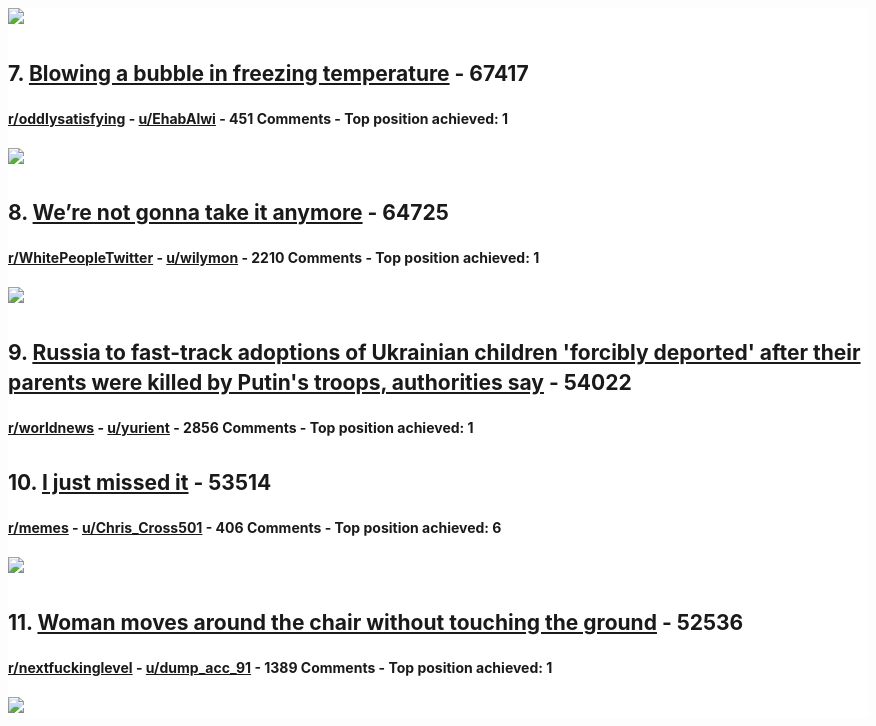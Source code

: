 <a href="https://v.redd.it/48g5j5mn4is81"><img src="https://b.thumbs.redditmedia.com/YxsJrH6Xx43spOMzDNaiDyT-RP3-xGfuA6O0R91zTqM.jpg"></img></a>

## 7. [Blowing a bubble in freezing temperature](http://reddit.com/r/oddlysatisfying/comments/tzuhfj/blowing_a_bubble_in_freezing_temperature/) - 67417
#### [r/oddlysatisfying](http://reddit.com/r/oddlysatisfying) - [u/EhabAlwi](http://reddit.com/u/EhabAlwi) - 451 Comments - Top position achieved: 1

<a href="https://v.redd.it/epzxqnzglis81"><img src="https://b.thumbs.redditmedia.com/3i3LHqMomtzn8O2ShHDAkE4LY4bDY89cvSv9pSOiRGo.jpg"></img></a>

## 8. [We’re not gonna take it anymore](http://reddit.com/r/WhitePeopleTwitter/comments/u004rn/were_not_gonna_take_it_anymore/) - 64725
#### [r/WhitePeopleTwitter](http://reddit.com/r/WhitePeopleTwitter) - [u/wilymon](http://reddit.com/u/wilymon) - 2210 Comments - Top position achieved: 1

<a href="https://i.imgur.com/ZZlIX6K.jpg"><img src="https://b.thumbs.redditmedia.com/9dA9CWTlVUQH5_N0iWn2PrGcHpf29Ke6XYewmrwjPdg.jpg"></img></a>

## 9. [Russia to fast-track adoptions of Ukrainian children 'forcibly deported' after their parents were killed by Putin's troops, authorities say](http://reddit.com/r/worldnews/comments/tzrhj5/russia_to_fasttrack_adoptions_of_ukrainian/) - 54022
#### [r/worldnews](http://reddit.com/r/worldnews) - [u/yurient](http://reddit.com/u/yurient) - 2856 Comments - Top position achieved: 1

## 10. [I just missed it](http://reddit.com/r/memes/comments/tzpfoq/i_just_missed_it/) - 53514
#### [r/memes](http://reddit.com/r/memes) - [u/Chris_Cross501](http://reddit.com/u/Chris_Cross501) - 406 Comments - Top position achieved: 6

<a href="https://i.redd.it/fennj3h9zgs81.gif"><img src="https://b.thumbs.redditmedia.com/4VwLOHL-QxXF6MaOvjI84Lgv6hOPt2I19RgxKqroYUQ.jpg"></img></a>

## 11. [Woman moves around the chair without touching the ground](http://reddit.com/r/nextfuckinglevel/comments/tzpoik/woman_moves_around_the_chair_without_touching_the/) - 52536
#### [r/nextfuckinglevel](http://reddit.com/r/nextfuckinglevel) - [u/dump_acc_91](http://reddit.com/u/dump_acc_91) - 1389 Comments - Top position achieved: 1

<a href="https://v.redd.it/u74w1fup2hs81"><img src="https://b.thumbs.redditmedia.com/SUEF7ovCdCZoQ3LhAyQdVomq_GrpCuTmOpziFh670CY.jpg"></img></a>
